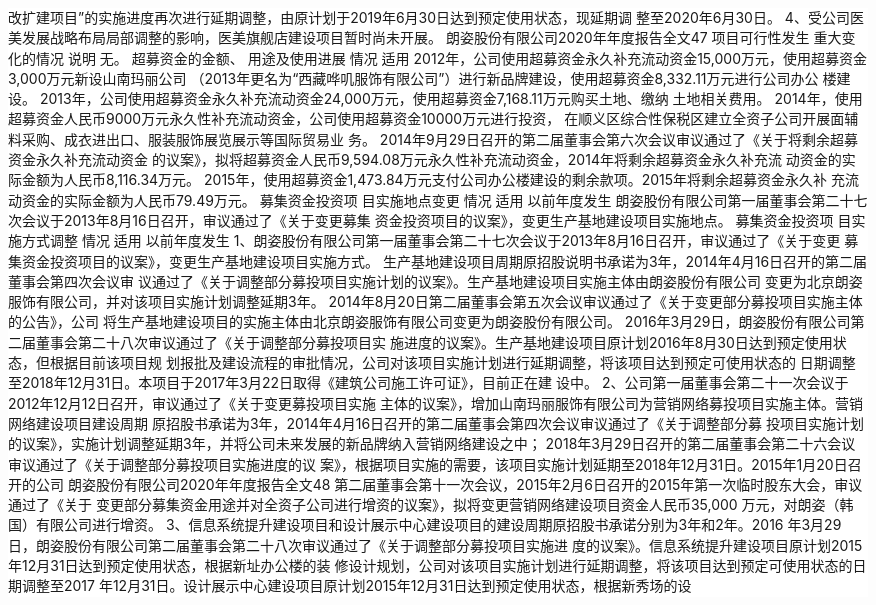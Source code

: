 改扩建项目”的实施进度再次进行延期调整，由原计划于2019年6月30日达到预定使用状态，现延期调
整至2020年6月30日。
4、受公司医美发展战略布局局部调整的影响，医美旗舰店建设项目暂时尚未开展。
朗姿股份有限公司2020年年度报告全文47
项目可行性发生
重大变化的情况
说明
无。
超募资金的金额、
用途及使用进展
情况
适用
2012年，公司使用超募资金永久补充流动资金15,000万元，使用超募资金3,000万元新设山南玛丽公司
（2013年更名为“西藏哗叽服饰有限公司”）进行新品牌建设，使用超募资金8,332.11万元进行公司办公
楼建设。
2013年，公司使用超募资金永久补充流动资金24,000万元，使用超募资金7,168.11万元购买土地、缴纳
土地相关费用。
2014年，使用超募资金人民币9000万元永久性补充流动资金，公司使用超募资金10000万元进行投资，
在顺义区综合性保税区建立全资子公司开展面辅料采购、成衣进出口、服装服饰展览展示等国际贸易业
务。
2014年9月29日召开的第二届董事会第六次会议审议通过了《关于将剩余超募资金永久补充流动资金
的议案》，拟将超募资金人民币9,594.08万元永久性补充流动资金，2014年将剩余超募资金永久补充流
动资金的实际金额为人民币8,116.34万元。
2015年，使用超募资金1,473.84万元支付公司办公楼建设的剩余款项。2015年将剩余超募资金永久补
充流动资金的实际金额为人民币79.49万元。
募集资金投资项
目实施地点变更
情况
适用
以前年度发生
朗姿股份有限公司第一届董事会第二十七次会议于2013年8月16日召开，审议通过了《关于变更募集
资金投资项目的议案》，变更生产基地建设项目实施地点。
募集资金投资项
目实施方式调整
情况
适用
以前年度发生
1、朗姿股份有限公司第一届董事会第二十七次会议于2013年8月16日召开，审议通过了《关于变更
募集资金投资项目的议案》，变更生产基地建设项目实施方式。
生产基地建设项目周期原招股说明书承诺为3年，2014年4月16日召开的第二届董事会第四次会议审
议通过了《关于调整部分募投项目实施计划的议案》。生产基地建设项目实施主体由朗姿股份有限公司
变更为北京朗姿服饰有限公司，并对该项目实施计划调整延期3年。
2014年8月20日第二届董事会第五次会议审议通过了《关于变更部分募投项目实施主体的公告》，公司
将生产基地建设项目的实施主体由北京朗姿服饰有限公司变更为朗姿股份有限公司。
2016年3月29日，朗姿股份有限公司第二届董事会第二十八次审议通过了《关于调整部分募投项目实
施进度的议案》。生产基地建设项目原计划2016年8月30日达到预定使用状态，但根据目前该项目规
划报批及建设流程的审批情况，公司对该项目实施计划进行延期调整，将该项目达到预定可使用状态的
日期调整至2018年12月31日。本项目于2017年3月22日取得《建筑公司施工许可证》，目前正在建
设中。
2、公司第一届董事会第二十一次会议于2012年12月12日召开，审议通过了《关于变更募投项目实施
主体的议案》，增加山南玛丽服饰有限公司为营销网络募投项目实施主体。营销网络建设项目建设周期
原招股书承诺为3年，2014年4月16日召开的第二届董事会第四次会议审议通过了《关于调整部分募
投项目实施计划的议案》，实施计划调整延期3年，并将公司未来发展的新品牌纳入营销网络建设之中；
2018年3月29日召开的第二届董事会第二十六会议审议通过了《关于调整部分募投项目实施进度的议
案》，根据项目实施的需要，该项目实施计划延期至2018年12月31日。2015年1月20日召开的公司
朗姿股份有限公司2020年年度报告全文48
第二届董事会第十一次会议，2015年2月6日召开的2015年第一次临时股东大会，审议通过了《关于
变更部分募集资金用途并对全资子公司进行增资的议案》，拟将变更营销网络建设项目资金人民币35,000
万元，对朗姿（韩国）有限公司进行增资。
3、信息系统提升建设项目和设计展示中心建设项目的建设周期原招股书承诺分别为3年和2年。2016
年3月29日，朗姿股份有限公司第二届董事会第二十八次审议通过了《关于调整部分募投项目实施进
度的议案》。信息系统提升建设项目原计划2015年12月31日达到预定使用状态，根据新址办公楼的装
修设计规划，公司对该项目实施计划进行延期调整，将该项目达到预定可使用状态的日期调整至2017
年12月31日。设计展示中心建设项目原计划2015年12月31日达到预定使用状态，根据新秀场的设